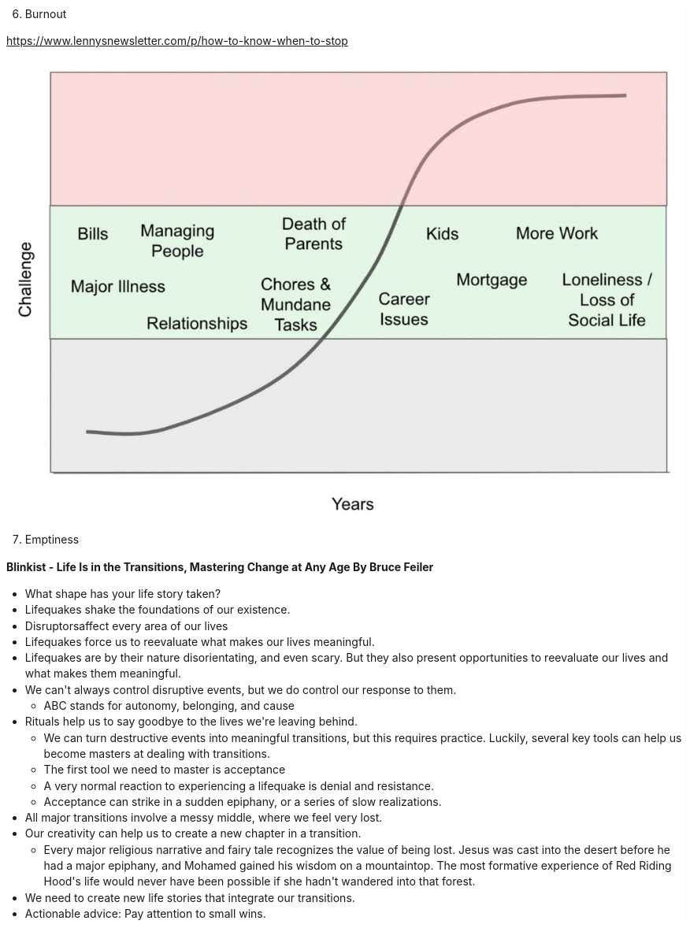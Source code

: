 6.  Burnout

<https://www.lennysnewsletter.com/p/how-to-know-when-to-stop>

![Bills Managing People o Death of Parents Chores & Mundane Tasks Years Kids More Work Major Illness Relationships Mortgage Career Issues Loneliness / Loss of Social Life ](media/Life---Relationship---People-image6.jpeg)

7.  Emptiness



**Blinkist - Life Is in the Transitions, Mastering Change at Any Age By Bruce Feiler**
-   What shape has your life story taken?
-   Lifequakes shake the foundations of our existence.
-   Disruptorsaffect every area of our lives
-   Lifequakes force us to reevaluate what makes our lives meaningful.
-   Lifequakes are by their nature disorientating, and even scary. But they also present opportunities to reevaluate our lives and what makes them meaningful.
-   We can't always control disruptive events, but we do control our response to them.
    -   ABC stands for autonomy, belonging, and cause
-   Rituals help us to say goodbye to the lives we're leaving behind.
    -   We can turn destructive events into meaningful transitions, but this requires practice. Luckily, several key tools can help us become masters at dealing with transitions.
    -   The first tool we need to master is acceptance
    -   A very normal reaction to experiencing a lifequake is denial and resistance.
    -   Acceptance can strike in a sudden epiphany, or a series of slow realizations.
-   All major transitions involve a messy middle, where we feel very lost.
-   Our creativity can help us to create a new chapter in a transition.
    -   Every major religious narrative and fairy tale recognizes the value of being lost. Jesus was cast into the desert before he had a major epiphany, and Mohamed gained his wisdom on a mountaintop. The most formative experience of Red Riding Hood's life would never have been possible if she hadn't wandered into that forest.
-   We need to create new life stories that integrate our transitions.
-   Actionable advice: Pay attention to small wins.
